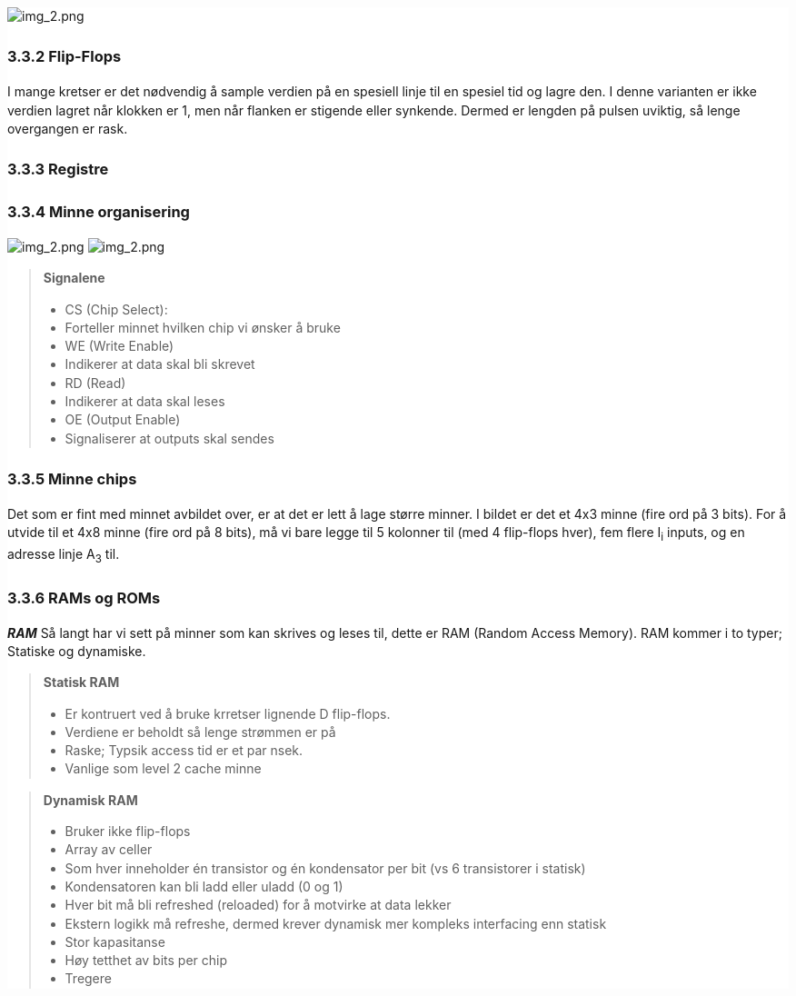 ![img_2.png](../Bilder/DLatch.png)

### 3.3.2 Flip-Flops
I mange kretser er det nødvendig å sample verdien på en spesiell linje til en spesiel tid og lagre den. 
I denne varianten er ikke verdien lagret når klokken er 1, men når flanken er stigende eller synkende. Dermed er lengden på pulsen uviktig, så lenge overgangen er rask. 

### 3.3.3 Registre
### 3.3.4 Minne organisering
![img_2.png](../Bilder/Minne.png)
![img_2.png](../Bilder/MinneForklart.jpg)

> **Signalene**
> * CS (Chip Select):
>  * Forteller minnet hvilken chip vi ønsker å bruke
> * WE (Write Enable)
>  * Indikerer at data skal bli skrevet
> * RD (Read)
>  * Indikerer at data skal leses
> * OE (Output Enable)
>  * Signaliserer at outputs skal sendes


### 3.3.5 Minne chips
Det som er fint med minnet avbildet over, er at det er lett å lage større minner. 
I bildet er det et 4x3 minne (fire ord på 3 bits). For å utvide til et 4x8 minne (fire ord på 8 bits), må vi bare legge til 5 kolonner til (med 4 flip-flops hver), fem flere I<sub>i</sub> inputs, og en adresse linje A<sub>3</sub> til. 

### 3.3.6 RAMs og ROMs
***RAM***
Så langt har vi sett på minner som kan skrives og leses til, dette er RAM (Random Access Memory). 
RAM kommer i to typer; Statiske og dynamiske.

>**Statisk RAM**
>* Er kontruert ved å bruke krretser lignende D flip-flops. 
>* Verdiene er beholdt så lenge strømmen er på 
>* Raske; Typsik access tid er et par nsek. 
>* Vanlige som level 2 cache minne 

>**Dynamisk RAM**
>* Bruker ikke flip-flops
>* Array av celler 
>  * Som hver inneholder én transistor og én kondensator per bit (vs 6 transistorer i statisk)
>  * Kondensatoren kan bli ladd eller uladd (0 og 1)
>* Hver bit må bli refreshed (reloaded) for å motvirke at data lekker
>  * Ekstern logikk må refreshe, dermed krever dynamisk mer kompleks interfacing enn statisk
>* Stor kapasitanse 
>* Høy tetthet av bits per chip
>* Tregere
